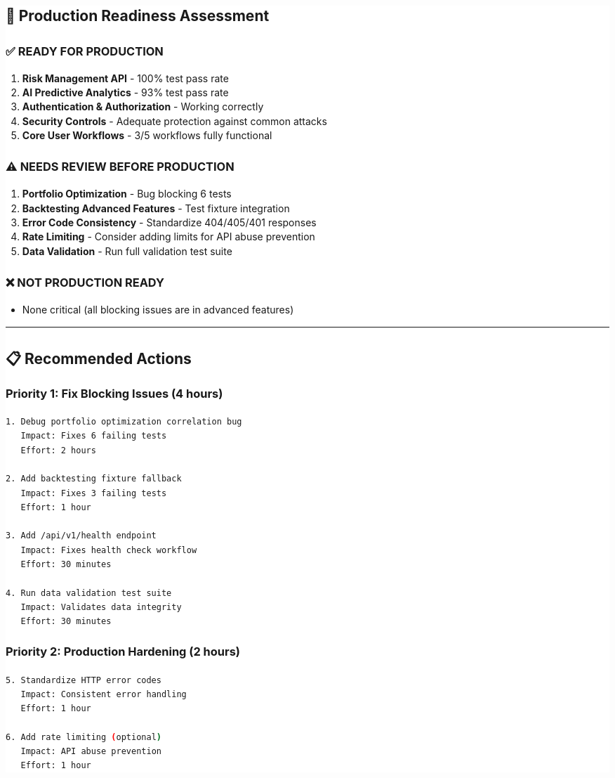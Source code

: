 
## 🎯 Production Readiness Assessment

### ✅ READY FOR PRODUCTION
1. **Risk Management API** - 100% test pass rate
2. **AI Predictive Analytics** - 93% test pass rate
3. **Authentication & Authorization** - Working correctly
4. **Security Controls** - Adequate protection against common attacks
5. **Core User Workflows** - 3/5 workflows fully functional

### ⚠️ NEEDS REVIEW BEFORE PRODUCTION
1. **Portfolio Optimization** - Bug blocking 6 tests
2. **Backtesting Advanced Features** - Test fixture integration
3. **Error Code Consistency** - Standardize 404/405/401 responses
4. **Rate Limiting** - Consider adding limits for API abuse prevention
5. **Data Validation** - Run full validation test suite

### ❌ NOT PRODUCTION READY
- None critical (all blocking issues are in advanced features)

---

## 📋 Recommended Actions

### Priority 1: Fix Blocking Issues (4 hours)
```bash
1. Debug portfolio optimization correlation bug
   Impact: Fixes 6 failing tests
   Effort: 2 hours

2. Add backtesting fixture fallback  
   Impact: Fixes 3 failing tests
   Effort: 1 hour

3. Add /api/v1/health endpoint
   Impact: Fixes health check workflow
   Effort: 30 minutes

4. Run data validation test suite
   Impact: Validates data integrity
   Effort: 30 minutes
```

### Priority 2: Production Hardening (2 hours)
```bash
5. Standardize HTTP error codes
   Impact: Consistent error handling
   Effort: 1 hour

6. Add rate limiting (optional)
   Impact: API abuse prevention
   Effort: 1 hour
```
